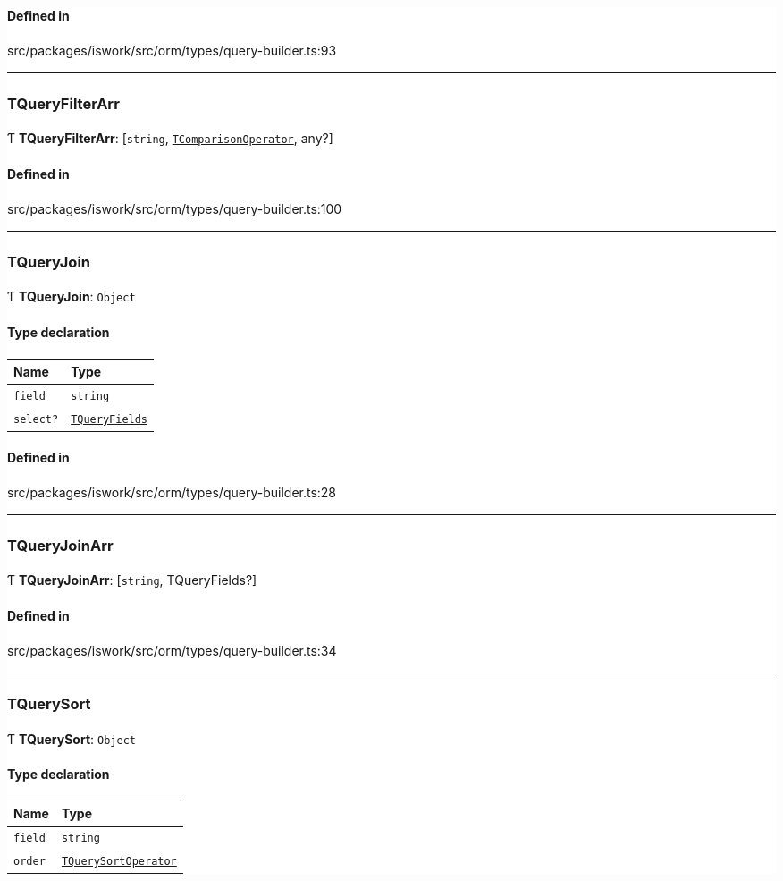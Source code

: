 #### Defined in

src/packages/iswork/src/orm/types/query-builder.ts:93

---

### TQueryFilterArr

Ƭ **TQueryFilterArr**: [`string`, [`TComparisonOperator`](modules.md#tcomparisonoperator), any?]

#### Defined in

src/packages/iswork/src/orm/types/query-builder.ts:100

---

### TQueryJoin

Ƭ **TQueryJoin**: `Object`

#### Type declaration

| Name      | Type                                      |
| :-------- | :---------------------------------------- |
| `field`   | `string`                                  |
| `select?` | [`TQueryFields`](modules.md#tqueryfields) |

#### Defined in

src/packages/iswork/src/orm/types/query-builder.ts:28

---

### TQueryJoinArr

Ƭ **TQueryJoinArr**: [`string`, TQueryFields?]

#### Defined in

src/packages/iswork/src/orm/types/query-builder.ts:34

---

### TQuerySort

Ƭ **TQuerySort**: `Object`

#### Type declaration

| Name    | Type                                                  |
| :------ | :---------------------------------------------------- |
| `field` | `string`                                              |
| `order` | [`TQuerySortOperator`](modules.md#tquerysortoperator) |
